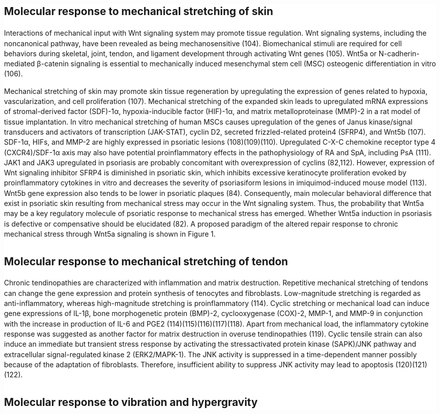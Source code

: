 
## Molecular response to mechanical stretching of skin

Interactions of mechanical input with Wnt signaling system may promote tissue regulation. Wnt signaling systems, including the noncanonical pathway, have been revealed as being mechanosensitive (104). Biomechanical stimuli are required for cell behaviors during skeletal, joint, tendon, and ligament development through activating Wnt genes (105). Wnt5a or N-cadherin-mediated β-catenin signaling is essential to mechanically induced mesenchymal stem cell (MSC) osteogenic differentiation in vitro (106).

Mechanical stretching of skin may promote skin tissue regeneration by upregulating the expression of genes related to hypoxia, vascularization, and cell proliferation (107). Mechanical stretching of the expanded skin leads to upregulated mRNA expressions of stromal-derived factor (SDF)-1α, hypoxia-inducible factor (HIF)-1α, and matrix metalloproteinase (MMP)-2 in a rat model of tissue implantation. In vitro mechanical stretching of human MSCs causes upregulation of the genes of Janus kinase/signal transducers and activators of transcription (JAK-STAT), cyclin D2, secreted frizzled-related protein4 (SFRP4), and Wnt5b (107). SDF-1α, HIFs, and MMP-2 are highly expressed in psoriatic lesions (108)(109)(110). Upregulated C-X-C chemokine receptor type 4 (CXCR4)/SDF-1α axis may also have potential proinflammatory effects in the pathophysiology of RA and SpA, including PsA (111). JAK1 and JAK3 upregulated in psoriasis are probably concomitant with overexpression of cyclins (82,112). However, expression of Wnt signaling inhibitor SFRP4 is diminished in psoriatic skin, which inhibits excessive keratinocyte proliferation evoked by proinflammatory cytokines in vitro and decreases the severity of psoriasiform lesions in imiquimod-induced mouse model (113). Wnt5b gene expression also tends to be lower in psoriatic plaques (84). Consequently, main molecular behavioral difference that exist in psoriatic skin resulting from mechanical stress may occur in the Wnt signaling system. Thus, the probability that Wnt5a may be a key regulatory molecule of psoriatic response to mechanical stress has emerged. Whether Wnt5a induction in psoriasis is defective or compensative should be elucidated (82). A proposed paradigm of the altered repair response to chronic mechanical stress through Wnt5a signaling is shown in Figure 1.


## Molecular response to mechanical stretching of tendon

Chronic tendinopathies are characterized with inflammation and matrix destruction. Repetitive mechanical stretching of tendons can change the gene expression and protein synthesis of tenocytes and fibroblasts. Low-magnitude stretching is regarded as anti-inflammatory, whereas high-magnitude stretching is proinflammatory (114). Cyclic stretching or mechanical load can induce gene expressions of IL-1β, bone morphogenetic protein (BMP)-2, cyclooxygenase (COX)-2, MMP-1, and MMP-9 in conjunction with the increase in production of IL-6 and PGE2 (114)(115)(116)(117)(118). Apart from mechanical load, the inflammatory cytokine response was suggested as another factor for matrix destruction in overuse tendinopathies (119). Cyclic tensile strain can also induce an immediate but transient stress response by activating the stressactivated protein kinase (SAPK)/JNK pathway and extracellular signal-regulated kinase 2 (ERK2/MAPK-1). The JNK activity is suppressed in a time-dependent manner possibly because of the adaptation of fibroblasts. Therefore, insufficient ability to suppress JNK activity may lead to apoptosis (120)(121)(122).


## Molecular response to vibration and hypergravity
